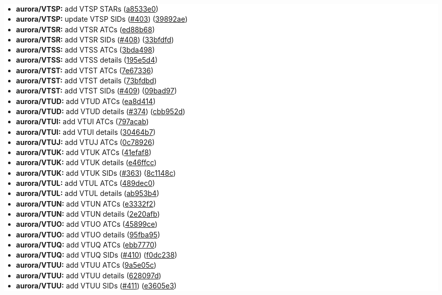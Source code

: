 * **aurora/VTSP:** add VTSP STARs ([a8533e0](https://github.com/ivaoth/ivac-sector-file/commit/a8533e00c4f255ce9d2d7e4901d9805d6c1c1fef))
* **aurora/VTSP:** update VTSP SIDs ([#403](https://github.com/ivaoth/ivac-sector-file/issues/403)) ([39892ae](https://github.com/ivaoth/ivac-sector-file/commit/39892aeee4494faa251ed14d54d0b3ed72f17925))
* **aurora/VTSR:** add VTSR ATCs ([ed88b68](https://github.com/ivaoth/ivac-sector-file/commit/ed88b68d464f282bde9d85cd29a396d9347ddf94))
* **aurora/VTSR:** add VTSR SIDs ([#408](https://github.com/ivaoth/ivac-sector-file/issues/408)) ([33bfdfd](https://github.com/ivaoth/ivac-sector-file/commit/33bfdfd81e163239137268fbb90ce42ab4c6d8ad))
* **aurora/VTSS:** add VTSS ATCs ([3bda498](https://github.com/ivaoth/ivac-sector-file/commit/3bda4985498386de7494ba7e80e69b557e7b3591))
* **aurora/VTSS:** add VTSS details ([195e5d4](https://github.com/ivaoth/ivac-sector-file/commit/195e5d4a248cd84d8073ea5f7d4d0706965d6643))
* **aurora/VTST:** add VTST ATCs ([7e67336](https://github.com/ivaoth/ivac-sector-file/commit/7e67336f7d87ed6a53078e6bbdad051386e250c2))
* **aurora/VTST:** add VTST details ([73bfdbd](https://github.com/ivaoth/ivac-sector-file/commit/73bfdbd6d211b9b047c7564a228a5cca6de987e7))
* **aurora/VTST:** add VTST SIDs ([#409](https://github.com/ivaoth/ivac-sector-file/issues/409)) ([09bad97](https://github.com/ivaoth/ivac-sector-file/commit/09bad9766c41133df1aaa9c87addeffc90b3f8e2))
* **aurora/VTUD:** add VTUD ATCs ([ea8d414](https://github.com/ivaoth/ivac-sector-file/commit/ea8d414fa5bc6792d6ae01be28225a7a261caf77))
* **aurora/VTUD:** add VTUD details ([#374](https://github.com/ivaoth/ivac-sector-file/issues/374)) ([cbb952d](https://github.com/ivaoth/ivac-sector-file/commit/cbb952d5399e444fe76f9a0c2b1704aa5e2f0d2e))
* **aurora/VTUI:** add VTUI ATCs ([797acab](https://github.com/ivaoth/ivac-sector-file/commit/797acabe7bdfcf1877811a2f9c8fa1f7680d5fa9))
* **aurora/VTUI:** add VTUI details ([30464b7](https://github.com/ivaoth/ivac-sector-file/commit/30464b7166ec344c91befb58fad5b32e6b3a1853))
* **aurora/VTUJ:** add VTUJ ATCs ([0c78926](https://github.com/ivaoth/ivac-sector-file/commit/0c78926479585be0f8a1b9b6142d542d2c673091))
* **aurora/VTUK:** add VTUK ATCs ([41efaf8](https://github.com/ivaoth/ivac-sector-file/commit/41efaf8c39a3d8437f536c546b247caf4571b1bf))
* **aurora/VTUK:** add VTUK details ([e46ffcc](https://github.com/ivaoth/ivac-sector-file/commit/e46ffccc396e0684754fef113c5434c785ef1ac4))
* **aurora/VTUK:** add VTUK SIDs ([#363](https://github.com/ivaoth/ivac-sector-file/issues/363)) ([8c1148c](https://github.com/ivaoth/ivac-sector-file/commit/8c1148c9610685b884f528587a96525494439295))
* **aurora/VTUL:** add VTUL ATCs ([489dec0](https://github.com/ivaoth/ivac-sector-file/commit/489dec07f6185730d11c6cc07a8c326afce9bff2))
* **aurora/VTUL:** add VTUL details ([ab953b4](https://github.com/ivaoth/ivac-sector-file/commit/ab953b4336191294359df92601d74ece697577c0))
* **aurora/VTUN:** add VTUN ATCs ([e3332f2](https://github.com/ivaoth/ivac-sector-file/commit/e3332f24af8827845fcc748f9a519cba9862e509))
* **aurora/VTUN:** add VTUN details ([2e20afb](https://github.com/ivaoth/ivac-sector-file/commit/2e20afbc76f2a3f2ca9be90077c2fffad883aad1))
* **aurora/VTUO:** add VTUO ATCs ([45899ce](https://github.com/ivaoth/ivac-sector-file/commit/45899ce414ca020db552b24fbe6eb45e3d8d18cc))
* **aurora/VTUO:** add VTUO details ([95fba95](https://github.com/ivaoth/ivac-sector-file/commit/95fba95cd3d8a1030f7314dcacbc382096253af0))
* **aurora/VTUQ:** add VTUQ ATCs ([ebb7770](https://github.com/ivaoth/ivac-sector-file/commit/ebb7770f3c48d0ecea7afb2c8ab107fd3995be69))
* **aurora/VTUQ:** add VTUQ SIDs ([#410](https://github.com/ivaoth/ivac-sector-file/issues/410)) ([f0dc238](https://github.com/ivaoth/ivac-sector-file/commit/f0dc238d9fefe9351e569cd1e22daf99d2766f3b))
* **aurora/VTUU:** add VTUU ATCs ([9a5e05c](https://github.com/ivaoth/ivac-sector-file/commit/9a5e05c87f1f3e1565733948026610161e82eca8))
* **aurora/VTUU:** add VTUU details ([628097d](https://github.com/ivaoth/ivac-sector-file/commit/628097da122a250195a30a9bbc1468f3dfbd3510))
* **aurora/VTUU:** add VTUU SIDs ([#411](https://github.com/ivaoth/ivac-sector-file/issues/411)) ([e3605e3](https://github.com/ivaoth/ivac-sector-file/commit/e3605e348ca962e69a09eb1909589285f6972162))